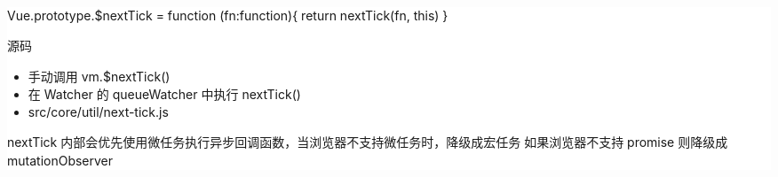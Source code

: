 Vue.prototype.$nextTick = function (fn:function){
  return nextTick(fn, this)
}

源码
- 手动调用 vm.$nextTick()
- 在 Watcher 的 queueWatcher 中执行 nextTick()
- src/core/util/next-tick.js

nextTick 内部会优先使用微任务执行异步回调函数，当浏览器不支持微任务时，降级成宏任务
如果浏览器不支持 promise 则降级成 mutationObserver












